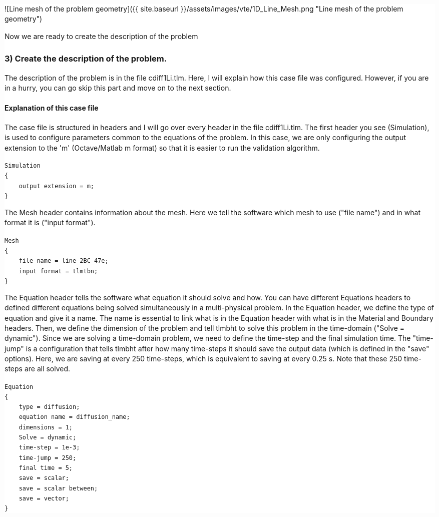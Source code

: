 ![Line mesh of the problem geometry]({{ site.baseurl }}/assets/images/vte/1D_Line_Mesh.png "Line mesh of the problem geometry")

Now we are ready to create the description of the problem

### 3) Create the description of the problem.

The description of the problem is in the file cdiff1Li.tlm. Here, I will explain how this case file was configured. However, if you are in a hurry, you can go skip this part and move on to the next section.

#### Explanation of this case file

The case file is structured in headers and I will go over every header in the file cdiff1Li.tlm. The first header you see (Simulation), is used to configure parameters common to the equations of the problem. In this case, we are only configuring the output extension to the 'm' (Octave/Matlab m format) so that it is easier to run the validation algorithm.

    Simulation
    {
        output extension = m;
    }

The Mesh header contains information about the mesh. Here we tell the software which mesh to use ("file name") and in what format it is ("input format").

    Mesh
    {
        file name = line_2BC_47e;
        input format = tlmtbn;
    }

The Equation header tells the software what equation it should solve and how. You can have different Equations headers to defined different equations being solved simultaneously in a multi-physical problem. In the Equation header, we define the type of equation and give it a name. The name is essential to link what is in the Equation header with what is in the Material and Boundary headers. Then, we define the dimension of the problem and tell tlmbht to solve this problem in the time-domain ("Solve = dynamic"). Since we are solving a time-domain problem, we need to define the time-step and the final simulation time. The "time-jump" is a configuration that tells tlmbht after how many time-steps it should save the output data (which is defined in the "save" options). Here, we are saving at every 250 time-steps, which is equivalent to saving at every 0.25 s. Note that these 250 time-steps are all solved.

    Equation
    {
        type = diffusion;
        equation name = diffusion_name;
        dimensions = 1;
        Solve = dynamic;
        time-step = 1e-3;
        time-jump = 250;
        final time = 5;
        save = scalar;
        save = scalar between;
        save = vector;
    }
